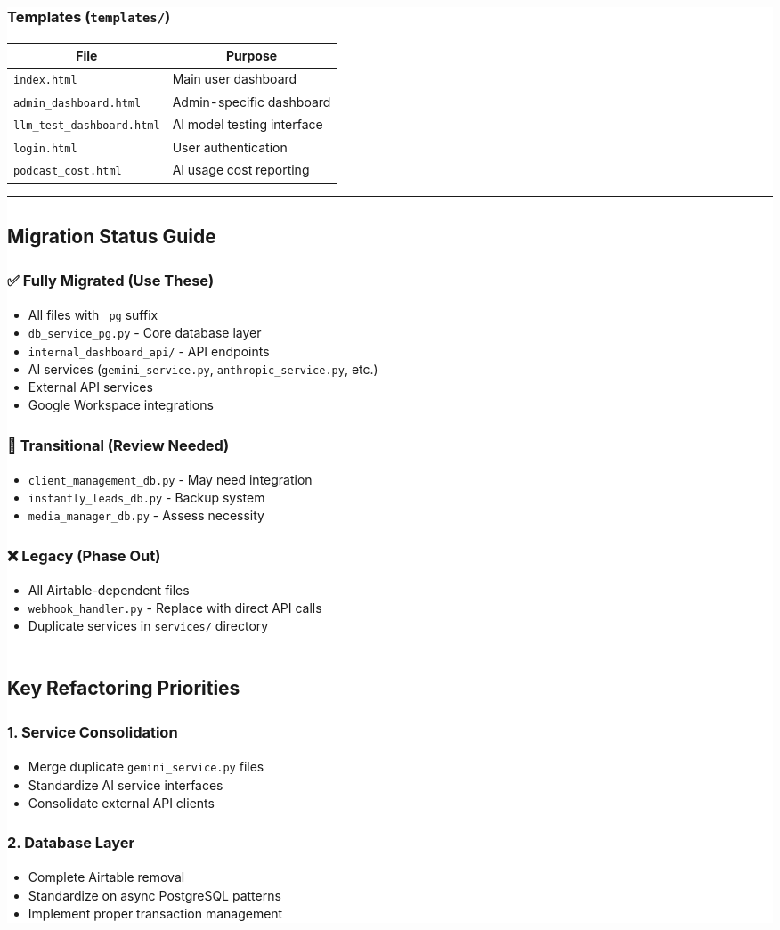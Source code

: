 ### Templates (`templates/`)
| File | Purpose |
|------|---------|
| `index.html` | Main user dashboard |
| `admin_dashboard.html` | Admin-specific dashboard |
| `llm_test_dashboard.html` | AI model testing interface |
| `login.html` | User authentication |
| `podcast_cost.html` | AI usage cost reporting |

---

## Migration Status Guide

### ✅ **Fully Migrated (Use These)**
- All files with `_pg` suffix
- `db_service_pg.py` - Core database layer
- `internal_dashboard_api/` - API endpoints
- AI services (`gemini_service.py`, `anthropic_service.py`, etc.)
- External API services
- Google Workspace integrations

### 🔄 **Transitional (Review Needed)**
- `client_management_db.py` - May need integration
- `instantly_leads_db.py` - Backup system
- `media_manager_db.py` - Assess necessity

### ❌ **Legacy (Phase Out)**
- All Airtable-dependent files
- `webhook_handler.py` - Replace with direct API calls
- Duplicate services in `services/` directory

---

## Key Refactoring Priorities

### 1. **Service Consolidation**
- Merge duplicate `gemini_service.py` files
- Standardize AI service interfaces
- Consolidate external API clients

### 2. **Database Layer**
- Complete Airtable removal
- Standardize on async PostgreSQL patterns
- Implement proper transaction management
